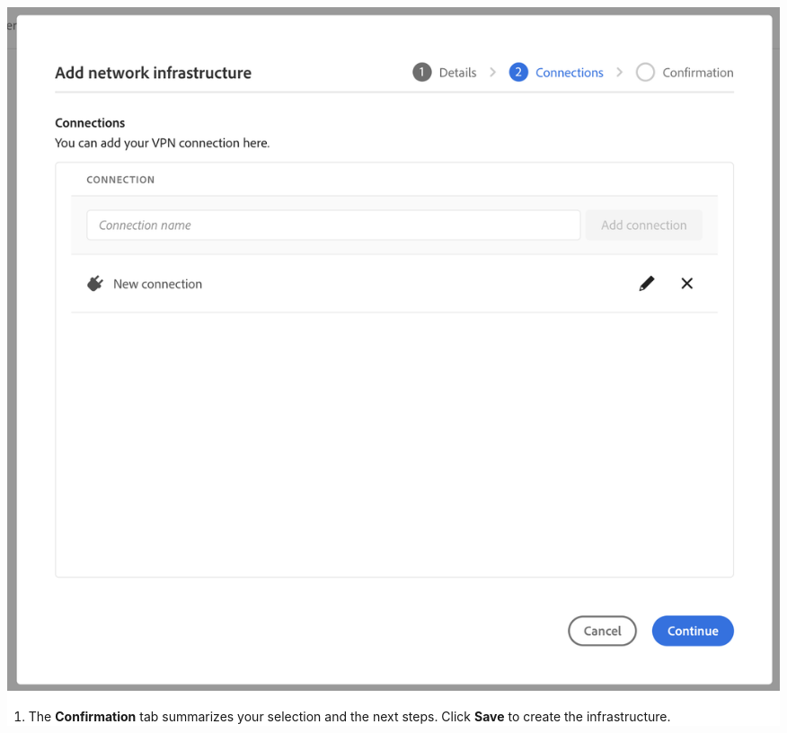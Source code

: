   ![A VPN connection is added](assets/advanced-networking-ui-vpn-connection-added.png)

1. The **Confirmation** tab summarizes your selection and the next steps. Click **Save** to create the infrastructure.
